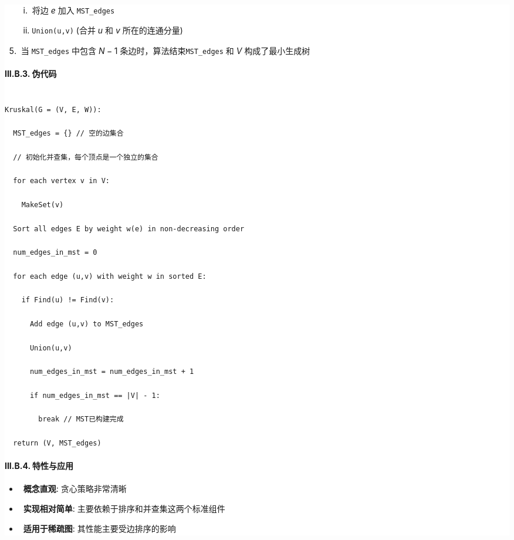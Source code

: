         i.  将边 $e$ 加入 `MST_edges`

        ii. `Union(u,v)` (合并 $u$ 和 $v$ 所在的连通分量)

5.  当 `MST_edges` 中包含 $N-1$ 条边时，算法结束`MST_edges` 和 $V$ 构成了最小生成树

  

#### III.B.3. 伪代码

  

```

Kruskal(G = (V, E, W)):

  MST_edges = {} // 空的边集合

  // 初始化并查集，每个顶点是一个独立的集合

  for each vertex v in V:

    MakeSet(v)

  Sort all edges E by weight w(e) in non-decreasing order

  num_edges_in_mst = 0

  for each edge (u,v) with weight w in sorted E:

    if Find(u) != Find(v):

      Add edge (u,v) to MST_edges

      Union(u,v)

      num_edges_in_mst = num_edges_in_mst + 1

      if num_edges_in_mst == |V| - 1:

        break // MST已构建完成

  return (V, MST_edges)

```

  

#### III.B.4. 特性与应用

  

*   **概念直观**: 贪心策略非常清晰

*   **实现相对简单**: 主要依赖于排序和并查集这两个标准组件

*   **适用于稀疏图**: 其性能主要受边排序的影响
